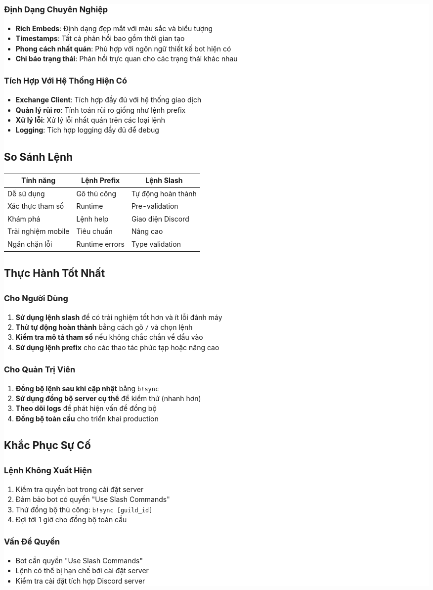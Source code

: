### Định Dạng Chuyên Nghiệp
- **Rich Embeds**: Định dạng đẹp mắt với màu sắc và biểu tượng
- **Timestamps**: Tất cả phản hồi bao gồm thời gian tạo
- **Phong cách nhất quán**: Phù hợp với ngôn ngữ thiết kế bot hiện có
- **Chỉ báo trạng thái**: Phản hồi trực quan cho các trạng thái khác nhau

### Tích Hợp Với Hệ Thống Hiện Có
- **Exchange Client**: Tích hợp đầy đủ với hệ thống giao dịch
- **Quản lý rủi ro**: Tính toán rủi ro giống như lệnh prefix
- **Xử lý lỗi**: Xử lý lỗi nhất quán trên các loại lệnh
- **Logging**: Tích hợp logging đầy đủ để debug

## So Sánh Lệnh

| Tính năng | Lệnh Prefix | Lệnh Slash |
|-----------|-------------|------------|
| Dễ sử dụng | Gõ thủ công | Tự động hoàn thành |
| Xác thực tham số | Runtime | Pre-validation |
| Khám phá | Lệnh help | Giao diện Discord |
| Trải nghiệm mobile | Tiêu chuẩn | Nâng cao |
| Ngăn chặn lỗi | Runtime errors | Type validation |

## Thực Hành Tốt Nhất

### Cho Người Dùng
1. **Sử dụng lệnh slash** để có trải nghiệm tốt hơn và ít lỗi đánh máy
2. **Thử tự động hoàn thành** bằng cách gõ `/` và chọn lệnh
3. **Kiểm tra mô tả tham số** nếu không chắc chắn về đầu vào
4. **Sử dụng lệnh prefix** cho các thao tác phức tạp hoặc nâng cao

### Cho Quản Trị Viên
1. **Đồng bộ lệnh sau khi cập nhật** bằng `b!sync`
2. **Sử dụng đồng bộ server cụ thể** để kiểm thử (nhanh hơn)
3. **Theo dõi logs** để phát hiện vấn đề đồng bộ
4. **Đồng bộ toàn cầu** cho triển khai production

## Khắc Phục Sự Cố

### Lệnh Không Xuất Hiện
1. Kiểm tra quyền bot trong cài đặt server
2. Đảm bảo bot có quyền "Use Slash Commands"
3. Thử đồng bộ thủ công: `b!sync [guild_id]`
4. Đợi tới 1 giờ cho đồng bộ toàn cầu

### Vấn Đề Quyền
- Bot cần quyền "Use Slash Commands"
- Lệnh có thể bị hạn chế bởi cài đặt server
- Kiểm tra cài đặt tích hợp Discord server

